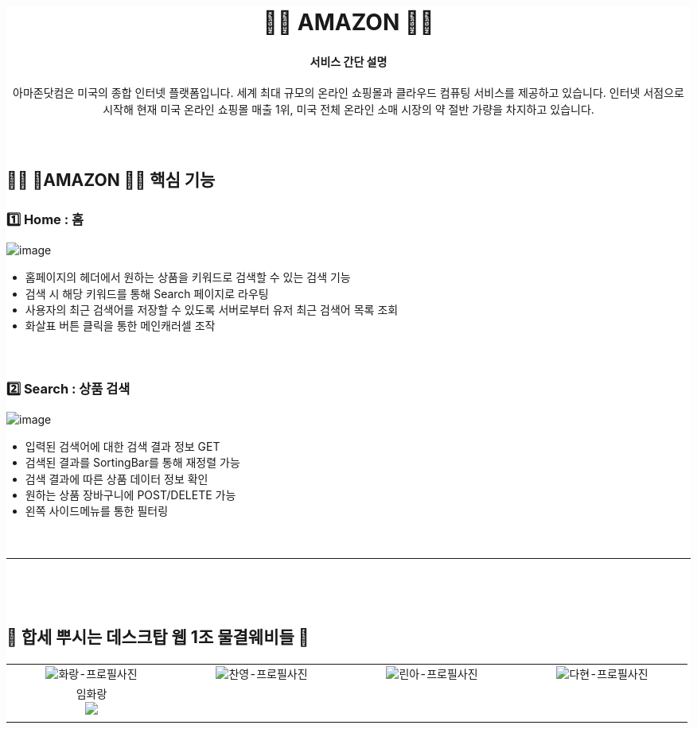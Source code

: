 <div align="center">
<h1> 🤹🏻 AMAZON 🤹🏻 </h1>
<h4>서비스 간단 설명</h4>
<p>
아마존닷컴은 미국의 종합 인터넷 플랫폼입니다. 세계 최대 규모의 온라인 쇼핑몰과 클라우드 컴퓨팅 서비스를 제공하고 있습니다. 인터넷 서점으로 시작해 현재 미국 온라인 쇼핑몰 매출 1위, 미국 전체 온라인 소매 시장의 약 절반 가량을 차지하고 있습니다.
</p>
</div>

<br />

<h2> 🤹🏻 AMAZON 🤹🏻 핵심 기능 </h2>

<h3> 1️⃣ Home : 홈 </h3>
<img width="1369" alt="image" src="https://github.com/user-attachments/assets/7fae82a9-63f9-46f6-93dc-818ea89a28e9">

- 홈페이지의 헤더에서 원하는 상품을 키워드로 검색할 수 있는 검색 기능
- 검색 시 해당 키워드를 통해 Search 페이지로 라우팅
- 사용자의 최근 검색어를 저장할 수 있도록 서버로부터 유저 최근 검색어 목록 조회
- 화살표 버튼 클릭을 통한 메인캐러셀 조작


<br/>

<h3> 2️⃣ Search : 상품 검색 </h3>
<img width="1364" alt="image" src="https://github.com/user-attachments/assets/ad8aa585-e2df-404e-84ef-077c0f22b321">


- 입력된 검색어에 대한 검색 결과 정보 GET
- 검색된 결과를 SortingBar를 통해 재정렬 가능
- 검색 결과에 따른 상품 데이터 정보 확인
- 원하는 상품 장바구니에 POST/DELETE 가능
- 왼쪽 사이드메뉴를 통한 필터링

<br/>

---

<br />
<br />

<h2>🌊 합세 뿌시는 데스크탑 웹 1조 물결웨비들 🌊</h2>

<table align="center">
    <tr align="center">
        <td style="width: 200px;">
              <img src="https://github.com/user-attachments/assets/f2da2bcf-2afa-45c9-8536-dffb9d4df263" width="200" alt="화랑-프로필사진">
              <br />
        </td>
      <td style="width: 200px;">
              <img src="https://github.com/user-attachments/assets/f54f6991-3f5d-4433-929e-eebe06aeef2a" width="200" alt="찬영-프로필사진">
              <br />
        </td>
      <td style="width: 200px;">
              <img src="https://github.com/user-attachments/assets/92942324-9338-404c-8aef-9b07e4e8f740" width="200" alt="린아-프로필사진">
              <br />
        </td>
      <td style="width: 200px;">
             <img src="https://github.com/user-attachments/assets/e4610c1d-50d3-43d7-8307-fefb9517660d" width="200" alt="다현-프로필사진">
              <br />
        </td>
    </tr>
    <tr align="center">
             <td>
            임화랑 <br/>  <a href="https://github.com/thisishwarang"><img src="https://img.shields.io/badge/Github-181717?style=flat-square&logo=Github&logoColor=white"/></a>